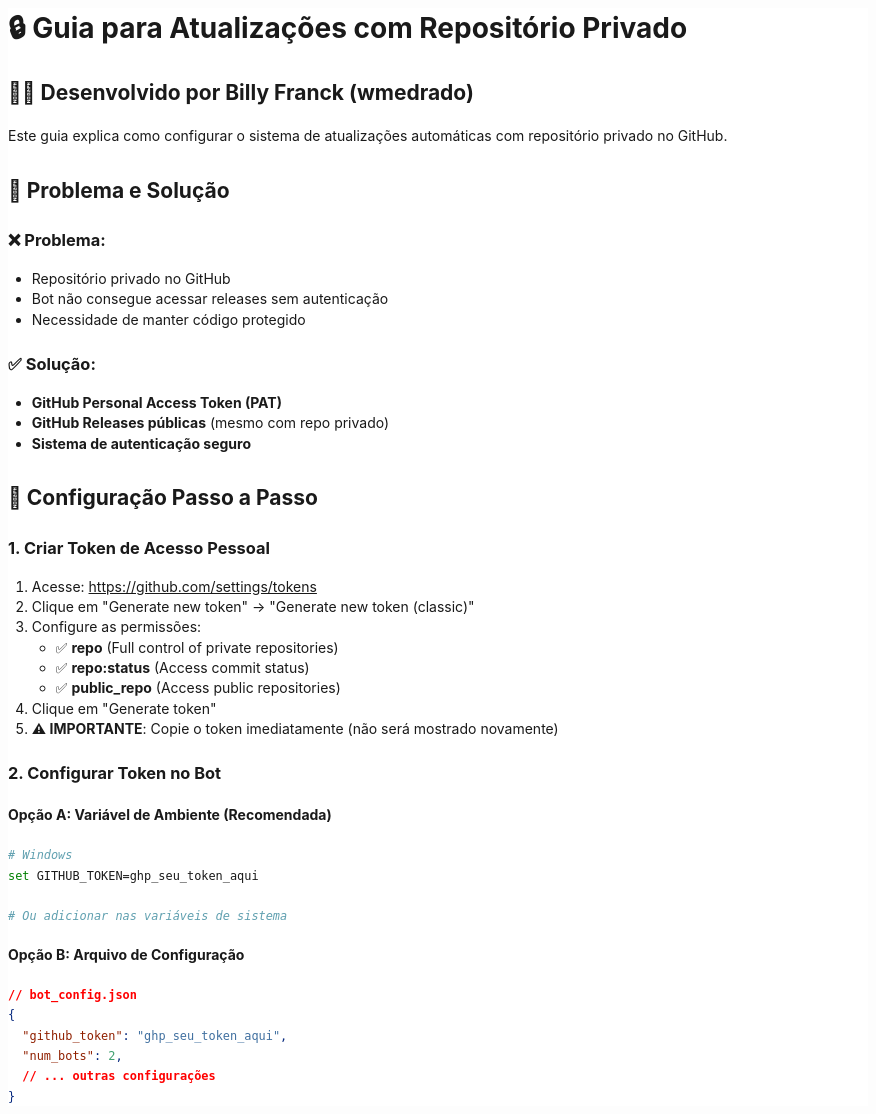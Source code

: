# 🔒 Guia para Atualizações com Repositório Privado

## 👨‍💻 Desenvolvido por Billy Franck (wmedrado)

Este guia explica como configurar o sistema de atualizações automáticas com repositório privado no GitHub.

## 🎯 Problema e Solução

### ❌ **Problema:**
- Repositório privado no GitHub
- Bot não consegue acessar releases sem autenticação
- Necessidade de manter código protegido

### ✅ **Solução:**
- **GitHub Personal Access Token (PAT)**
- **GitHub Releases públicas** (mesmo com repo privado)
- **Sistema de autenticação seguro**

## 🔧 Configuração Passo a Passo

### 1. **Criar Token de Acesso Pessoal**

1. Acesse: https://github.com/settings/tokens
2. Clique em "Generate new token" → "Generate new token (classic)"
3. Configure as permissões:
   - ✅ **repo** (Full control of private repositories)
   - ✅ **repo:status** (Access commit status)
   - ✅ **public_repo** (Access public repositories)
4. Clique em "Generate token"
5. **⚠️ IMPORTANTE**: Copie o token imediatamente (não será mostrado novamente)

### 2. **Configurar Token no Bot**

#### Opção A: Variável de Ambiente (Recomendada)
```bash
# Windows
set GITHUB_TOKEN=ghp_seu_token_aqui

# Ou adicionar nas variáveis de sistema
```

#### Opção B: Arquivo de Configuração
```json
// bot_config.json
{
  "github_token": "ghp_seu_token_aqui",
  "num_bots": 2,
  // ... outras configurações
}
```
